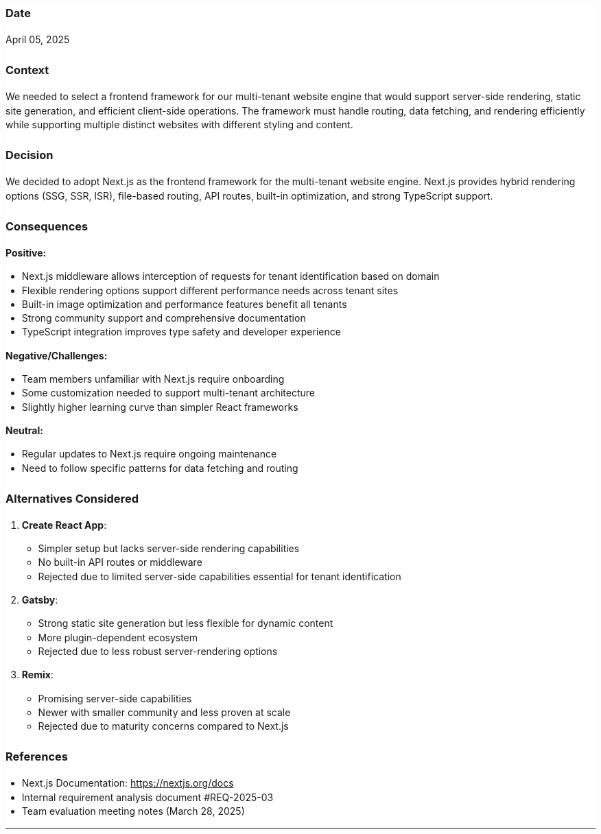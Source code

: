 ### Date
April 05, 2025

### Context
We needed to select a frontend framework for our multi-tenant website engine that would support server-side rendering, static site generation, and efficient client-side operations. The framework must handle routing, data fetching, and rendering efficiently while supporting multiple distinct websites with different styling and content.

### Decision
We decided to adopt Next.js as the frontend framework for the multi-tenant website engine. Next.js provides hybrid rendering options (SSG, SSR, ISR), file-based routing, API routes, built-in optimization, and strong TypeScript support.

### Consequences
**Positive:**
- Next.js middleware allows interception of requests for tenant identification based on domain
- Flexible rendering options support different performance needs across tenant sites
- Built-in image optimization and performance features benefit all tenants
- Strong community support and comprehensive documentation
- TypeScript integration improves type safety and developer experience

**Negative/Challenges:**
- Team members unfamiliar with Next.js require onboarding
- Some customization needed to support multi-tenant architecture
- Slightly higher learning curve than simpler React frameworks

**Neutral:**
- Regular updates to Next.js require ongoing maintenance
- Need to follow specific patterns for data fetching and routing

### Alternatives Considered
1. **Create React App**:
   - Simpler setup but lacks server-side rendering capabilities
   - No built-in API routes or middleware
   - Rejected due to limited server-side capabilities essential for tenant identification

2. **Gatsby**:
   - Strong static site generation but less flexible for dynamic content
   - More plugin-dependent ecosystem
   - Rejected due to less robust server-rendering options

3. **Remix**:
   - Promising server-side capabilities
   - Newer with smaller community and less proven at scale
   - Rejected due to maturity concerns compared to Next.js

### References
- Next.js Documentation: https://nextjs.org/docs
- Internal requirement analysis document #REQ-2025-03
- Team evaluation meeting notes (March 28, 2025)

---